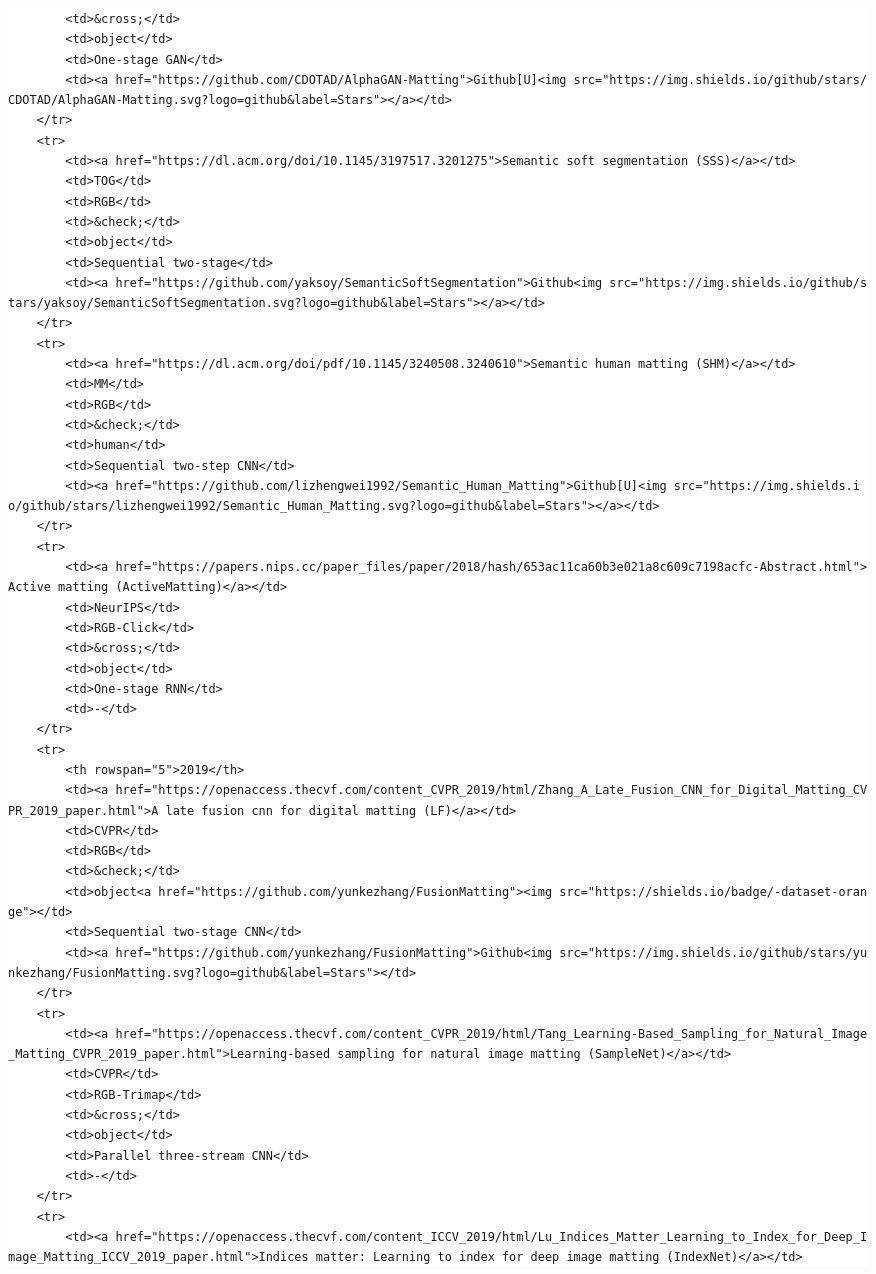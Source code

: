             <td>&cross;</td>
            <td>object</td>
            <td>One-stage GAN</td>
            <td><a href="https://github.com/CDOTAD/AlphaGAN-Matting">Github[U]<img src="https://img.shields.io/github/stars/CDOTAD/AlphaGAN-Matting.svg?logo=github&label=Stars"></a></td>
        </tr>
        <tr>
            <td><a href="https://dl.acm.org/doi/10.1145/3197517.3201275">Semantic soft segmentation (SSS)</a></td>
            <td>TOG</td>
            <td>RGB</td>
            <td>&check;</td>
            <td>object</td>
            <td>Sequential two-stage</td>
            <td><a href="https://github.com/yaksoy/SemanticSoftSegmentation">Github<img src="https://img.shields.io/github/stars/yaksoy/SemanticSoftSegmentation.svg?logo=github&label=Stars"></a></td>
        </tr>
        <tr>
            <td><a href="https://dl.acm.org/doi/pdf/10.1145/3240508.3240610">Semantic human matting (SHM)</a></td>
            <td>MM</td>
            <td>RGB</td>
            <td>&check;</td>
            <td>human</td>
            <td>Sequential two-step CNN</td>
            <td><a href="https://github.com/lizhengwei1992/Semantic_Human_Matting">Github[U]<img src="https://img.shields.io/github/stars/lizhengwei1992/Semantic_Human_Matting.svg?logo=github&label=Stars"></a></td>
        </tr>
        <tr>
            <td><a href="https://papers.nips.cc/paper_files/paper/2018/hash/653ac11ca60b3e021a8c609c7198acfc-Abstract.html">Active matting (ActiveMatting)</a></td>
            <td>NeurIPS</td>
            <td>RGB-Click</td>
            <td>&cross;</td>
            <td>object</td>
            <td>One-stage RNN</td>
            <td>-</td>
        </tr>
        <tr>
            <th rowspan="5">2019</th>
            <td><a href="https://openaccess.thecvf.com/content_CVPR_2019/html/Zhang_A_Late_Fusion_CNN_for_Digital_Matting_CVPR_2019_paper.html">A late fusion cnn for digital matting (LF)</a></td>
            <td>CVPR</td>
            <td>RGB</td>
            <td>&check;</td>
            <td>object<a href="https://github.com/yunkezhang/FusionMatting"><img src="https://shields.io/badge/-dataset-orange"></td>
            <td>Sequential two-stage CNN</td>
            <td><a href="https://github.com/yunkezhang/FusionMatting">Github<img src="https://img.shields.io/github/stars/yunkezhang/FusionMatting.svg?logo=github&label=Stars"></td>
        </tr>
        <tr>
            <td><a href="https://openaccess.thecvf.com/content_CVPR_2019/html/Tang_Learning-Based_Sampling_for_Natural_Image_Matting_CVPR_2019_paper.html">Learning-based sampling for natural image matting (SampleNet)</a></td>
            <td>CVPR</td>
            <td>RGB-Trimap</td>
            <td>&cross;</td>
            <td>object</td>
            <td>Parallel three-stream CNN</td>
            <td>-</td>
        </tr>
        <tr>
            <td><a href="https://openaccess.thecvf.com/content_ICCV_2019/html/Lu_Indices_Matter_Learning_to_Index_for_Deep_Image_Matting_ICCV_2019_paper.html">Indices matter: Learning to index for deep image matting (IndexNet)</a></td>